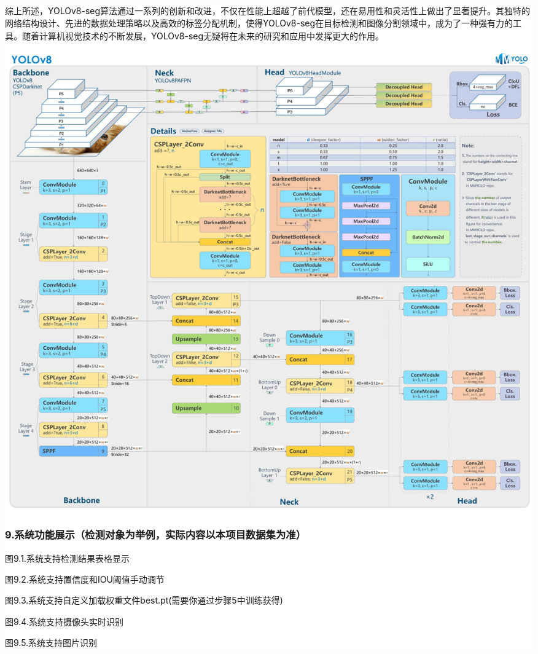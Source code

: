 综上所述，YOLOv8-seg算法通过一系列的创新和改进，不仅在性能上超越了前代模型，还在易用性和灵活性上做出了显著提升。其独特的网络结构设计、先进的数据处理策略以及高效的标签分配机制，使得YOLOv8-seg在目标检测和图像分割领域中，成为了一种强有力的工具。随着计算机视觉技术的不断发展，YOLOv8-seg无疑将在未来的研究和应用中发挥更大的作用。

![18.png](18.png)

### 9.系统功能展示（检测对象为举例，实际内容以本项目数据集为准）

图9.1.系统支持检测结果表格显示

  图9.2.系统支持置信度和IOU阈值手动调节

  图9.3.系统支持自定义加载权重文件best.pt(需要你通过步骤5中训练获得)

  图9.4.系统支持摄像头实时识别

  图9.5.系统支持图片识别
